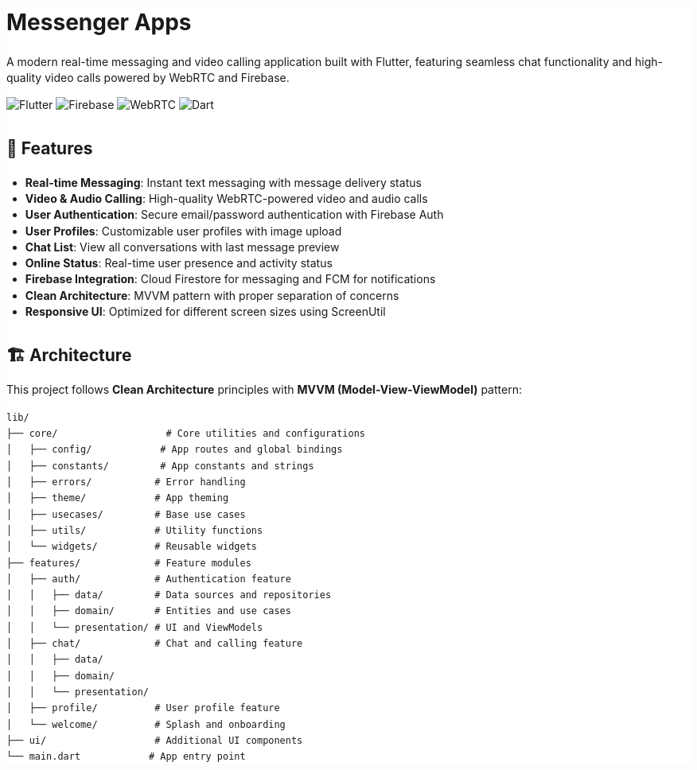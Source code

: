 # Messenger Apps

A modern real-time messaging and video calling application built with Flutter, featuring seamless chat functionality and high-quality video calls powered by WebRTC and Firebase.

![Flutter](https://img.shields.io/badge/Flutter-02569B?style=for-the-badge&logo=flutter&logoColor=white)
![Firebase](https://img.shields.io/badge/Firebase-039BE5?style=for-the-badge&logo=Firebase&logoColor=white)
![WebRTC](https://img.shields.io/badge/WebRTC-333333?style=for-the-badge&logo=webrtc&logoColor=white)
![Dart](https://img.shields.io/badge/Dart-0175C2?style=for-the-badge&logo=dart&logoColor=white)

## 📱 Features

- **Real-time Messaging**: Instant text messaging with message delivery status
- **Video & Audio Calling**: High-quality WebRTC-powered video and audio calls
- **User Authentication**: Secure email/password authentication with Firebase Auth
- **User Profiles**: Customizable user profiles with image upload
- **Chat List**: View all conversations with last message preview
- **Online Status**: Real-time user presence and activity status
- **Firebase Integration**: Cloud Firestore for messaging and FCM for notifications
- **Clean Architecture**: MVVM pattern with proper separation of concerns
- **Responsive UI**: Optimized for different screen sizes using ScreenUtil

## 🏗️ Architecture

This project follows **Clean Architecture** principles with **MVVM (Model-View-ViewModel)** pattern:

```
lib/
├── core/                   # Core utilities and configurations
│   ├── config/            # App routes and global bindings
│   ├── constants/         # App constants and strings
│   ├── errors/           # Error handling
│   ├── theme/            # App theming
│   ├── usecases/         # Base use cases
│   ├── utils/            # Utility functions
│   └── widgets/          # Reusable widgets
├── features/             # Feature modules
│   ├── auth/             # Authentication feature
│   │   ├── data/         # Data sources and repositories
│   │   ├── domain/       # Entities and use cases
│   │   └── presentation/ # UI and ViewModels
│   ├── chat/             # Chat and calling feature
│   │   ├── data/
│   │   ├── domain/
│   │   └── presentation/
│   ├── profile/          # User profile feature
│   └── welcome/          # Splash and onboarding
├── ui/                   # Additional UI components
└── main.dart            # App entry point
```
